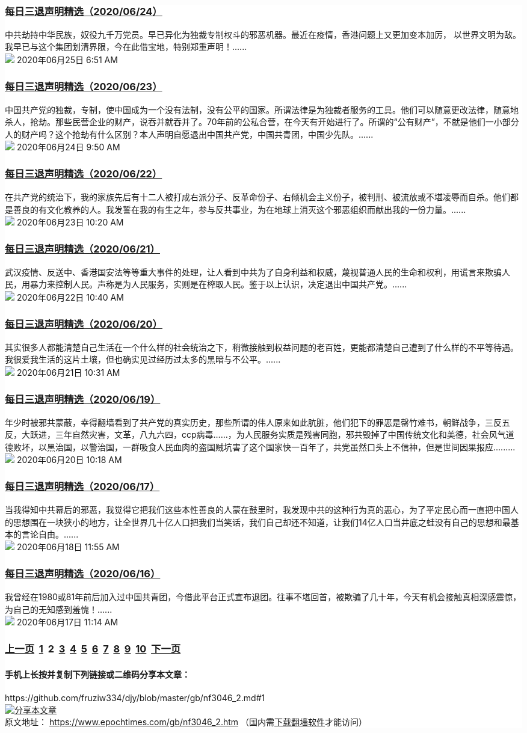 <tr><td width="742"><h3><a href="https://github.com/fruziw334/djy/blob/master/gb/20/6/24/n12210494.md#1" target="_blank">每日三退声明精选（2020/06/24）</a><br></h3>中共劫持中华民族，奴役九千万党员。早已异化为独裁专制权斗的邪恶机器。最近在疫情，香港问题上又更加变本加厉， 以世界文明为敌。我早已与这个集团划清界限，今在此借宝地，特别郑重声明！......<br><img align="bottom" src="https://www.epochtimes.com/assets/themes/djy/images/time.gif"> 2020年06月25日 6:51 AM							</td></tr>
<tr><td width="742"><h3><a href="https://github.com/fruziw334/djy/blob/master/gb/20/6/24/n12208079.md#1" target="_blank">每日三退声明精选（2020/06/23）</a><br></h3>中国共产党的独裁，专制，使中国成为一个没有法制，没有公平的国家。所谓法律是为独裁者服务的工具。他们可以随意更改法律，随意地杀人，抢劫。那些民营企业的财产，说吞并就吞并了。70年前的公私合营，在今天有开始进行了。所谓的“公有财产”，不就是他们一小部分人的财产吗？这个抢劫有什么区别？本人声明自愿退出中国共产党，中国共青团，中国少先队。......<br><img align="bottom" src="https://www.epochtimes.com/assets/themes/djy/images/time.gif"> 2020年06月24日 9:50 AM							</td></tr>
<tr><td width="742"><h3><a href="https://github.com/fruziw334/djy/blob/master/gb/20/6/23/n12205534.md#1" target="_blank">每日三退声明精选（2020/06/22）</a><br></h3>在共产党的统治下，我的家族先后有十二人被打成右派分子、反革命份子、右倾机会主义份子，被判刑、被流放或不堪凌辱而自杀。他们都是善良的有文化教养的人。我发誓在我的有生之年，参与反共事业，为在地球上消灭这个邪恶组织而献出我的一份力量。......<br><img align="bottom" src="https://www.epochtimes.com/assets/themes/djy/images/time.gif"> 2020年06月23日 10:20 AM							</td></tr>
<tr><td width="742"><h3><a href="https://github.com/fruziw334/djy/blob/master/gb/20/6/22/n12202855.md#1" target="_blank">每日三退声明精选（2020/06/21）</a><br></h3>武汉疫情、反送中、香港国安法等等重大事件的处理，让人看到中共为了自身利益和权威，蔑视普通人民的生命和权利，用谎言来欺骗人民，用暴力来控制人民。声称是为人民服务，实则是在榨取人民。鉴于以上认识，决定退出中国共产党。......<br><img align="bottom" src="https://www.epochtimes.com/assets/themes/djy/images/time.gif"> 2020年06月22日 10:40 AM							</td></tr>
<tr><td width="742"><h3><a href="https://github.com/fruziw334/djy/blob/master/gb/20/6/21/n12201124.md#1" target="_blank">每日三退声明精选（2020/06/20）</a><br></h3>其实很多人都能清楚自己生活在一个什么样的社会统治之下，稍微接触到权益问题的老百姓，更能都清楚自己遭到了什么样的不平等待遇。我很爱我生活的这片土壤，但也确实见过经历过太多的黑暗与不公平。......<br><img align="bottom" src="https://www.epochtimes.com/assets/themes/djy/images/time.gif"> 2020年06月21日 10:31 AM							</td></tr>
<tr><td width="742"><h3><a href="https://github.com/fruziw334/djy/blob/master/gb/20/6/20/n12199413.md#1" target="_blank">每日三退声明精选（2020/06/19）</a><br></h3>年少时被邪共蒙蔽，幸得翻墙看到了共产党的真实历史，那些所谓的伟人原来如此肮脏，他们犯下的罪恶是罄竹难书，朝鲜战争，三反五反，大跃进，三年自然灾害，文革，八九六四，ccp病毒……，为人民服务实质是残害同胞，邪共毁掉了中国传统文化和美德，社会风气道德败坏，以黑治国，以警治国，一群吸食人民血肉的盗国贼坑害了这个国家快一百年了，共党虽然口头上不信神，但是世间因果报应.........<br><img align="bottom" src="https://www.epochtimes.com/assets/themes/djy/images/time.gif"> 2020年06月20日 10:18 AM							</td></tr>
<tr><td width="742"><h3><a href="https://github.com/fruziw334/djy/blob/master/gb/20/6/18/n12194018.md#1" target="_blank">每日三退声明精选（2020/06/17）</a><br></h3>当我得知中共幕后的邪恶，我觉得它把我们这些本性善良的人蒙在鼓里时，我发现中共的这种行为真的恶心，为了平定民心而一直把中国人的思想围在一块狭小的地方，让全世界几十亿人口把我们当笑话，我们自己却还不知道，让我们14亿人口当井底之蛙没有自己的思想和最基本的言论自由。......<br><img align="bottom" src="https://www.epochtimes.com/assets/themes/djy/images/time.gif"> 2020年06月18日 11:55 AM							</td></tr>
<tr><td width="742"><h3><a href="https://github.com/fruziw334/djy/blob/master/gb/20/6/17/n12191091.md#1" target="_blank">每日三退声明精选（2020/06/16）</a><br></h3>我曾经在1980或81年前后加入过中国共青团，今借此平台正式宣布退团。往事不堪回首，被欺骗了几十年，今天有机会接触真相深感震惊，为自己的无知感到羞愧！......<br><img align="bottom" src="https://www.epochtimes.com/assets/themes/djy/images/time.gif"> 2020年06月17日 11:14 AM							</td></tr>
<tr><td><h3><a href="https://github.com/fruziw334/djy/blob/master/gb/nf3046.md#1">上一页</a>&nbsp;&nbsp;<a href="https://github.com/fruziw334/djy/blob/master/gb/nf3046.md#1">1</a>&nbsp;&nbsp;2&nbsp;&nbsp;<a href="https://github.com/fruziw334/djy/blob/master/gb/nf3046_3.md#1">3</a>&nbsp;&nbsp;<a href="https://github.com/fruziw334/djy/blob/master/gb/nf3046_4.md#1">4</a>&nbsp;&nbsp;<a href="https://github.com/fruziw334/djy/blob/master/gb/nf3046_5.md#1">5</a>&nbsp;&nbsp;<a href="https://github.com/fruziw334/djy/blob/master/gb/nf3046_6.md#1">6</a>&nbsp;&nbsp;<a href="https://github.com/fruziw334/djy/blob/master/gb/nf3046_7.md#1">7</a>&nbsp;&nbsp;<a href="https://github.com/fruziw334/djy/blob/master/gb/nf3046_8.md#1">8</a>&nbsp;&nbsp;<a href="https://github.com/fruziw334/djy/blob/master/gb/nf3046_9.md#1">9</a>&nbsp;&nbsp;<a href="https://github.com/fruziw334/djy/blob/master/gb/nf3046_10.md#1">10</a>&nbsp;&nbsp;<a href="https://github.com/fruziw334/djy/blob/master/gb/nf3046_3.md#1">下一页</a></h3></td></tr>
</table><h4>手机上长按并复制下列链接或二维码分享本文章：</h4>https://github.com/fruziw334/djy/blob/master/gb/nf3046_2.md#1<br><a href="https://github.com/fruziw334/djy/blob/master/gb/nf3046_2.md#1"><img src="http://d1p1.ip.zn2.us/v.php?action=qrcode&url=https://github.com/fruziw334/djy/blob/master/gb/nf3046_2.md%231" title="分享本文章"></a><br>原文地址： <a href="https://www.epochtimes.com/gb/nf3046_2.htm">https://www.epochtimes.com/gb/nf3046_2.htm</a>    （国内需<a href="https://github.com/fruziw334/www/blob/master/README.md#8">下载翻墙软件</a>才能访问）</p>
